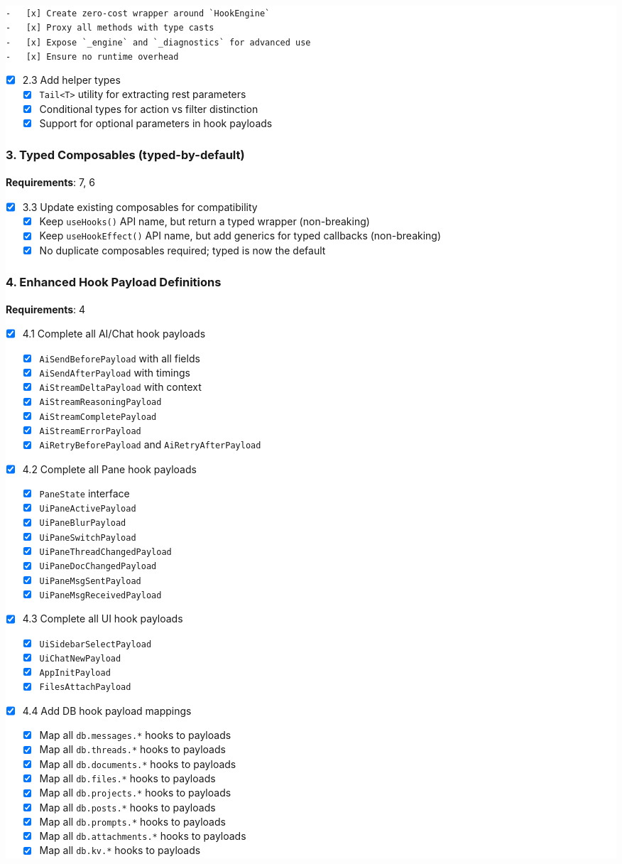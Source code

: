     -   [x] Create zero-cost wrapper around `HookEngine`
    -   [x] Proxy all methods with type casts
    -   [x] Expose `_engine` and `_diagnostics` for advanced use
    -   [x] Ensure no runtime overhead

-   [x] 2.3 Add helper types
    -   [x] `Tail<T>` utility for extracting rest parameters
    -   [x] Conditional types for action vs filter distinction
    -   [x] Support for optional parameters in hook payloads

### 3. Typed Composables (typed-by-default)

**Requirements**: 7, 6

-   [x] 3.3 Update existing composables for compatibility
    -   [x] Keep `useHooks()` API name, but return a typed wrapper (non-breaking)
    -   [x] Keep `useHookEffect()` API name, but add generics for typed callbacks (non-breaking)
    -   [x] No duplicate composables required; typed is now the default

### 4. Enhanced Hook Payload Definitions

**Requirements**: 4

-   [x] 4.1 Complete all AI/Chat hook payloads

    -   [x] `AiSendBeforePayload` with all fields
    -   [x] `AiSendAfterPayload` with timings
    -   [x] `AiStreamDeltaPayload` with context
    -   [x] `AiStreamReasoningPayload`
    -   [x] `AiStreamCompletePayload`
    -   [x] `AiStreamErrorPayload`
    -   [x] `AiRetryBeforePayload` and `AiRetryAfterPayload`

-   [x] 4.2 Complete all Pane hook payloads

    -   [x] `PaneState` interface
    -   [x] `UiPaneActivePayload`
    -   [x] `UiPaneBlurPayload`
    -   [x] `UiPaneSwitchPayload`
    -   [x] `UiPaneThreadChangedPayload`
    -   [x] `UiPaneDocChangedPayload`
    -   [x] `UiPaneMsgSentPayload`
    -   [x] `UiPaneMsgReceivedPayload`

-   [x] 4.3 Complete all UI hook payloads

    -   [x] `UiSidebarSelectPayload`
    -   [x] `UiChatNewPayload`
    -   [x] `AppInitPayload`
    -   [x] `FilesAttachPayload`

-   [x] 4.4 Add DB hook payload mappings
    -   [x] Map all `db.messages.*` hooks to payloads
    -   [x] Map all `db.threads.*` hooks to payloads
    -   [x] Map all `db.documents.*` hooks to payloads
    -   [x] Map all `db.files.*` hooks to payloads
    -   [x] Map all `db.projects.*` hooks to payloads
    -   [x] Map all `db.posts.*` hooks to payloads
    -   [x] Map all `db.prompts.*` hooks to payloads
    -   [x] Map all `db.attachments.*` hooks to payloads
    -   [x] Map all `db.kv.*` hooks to payloads
